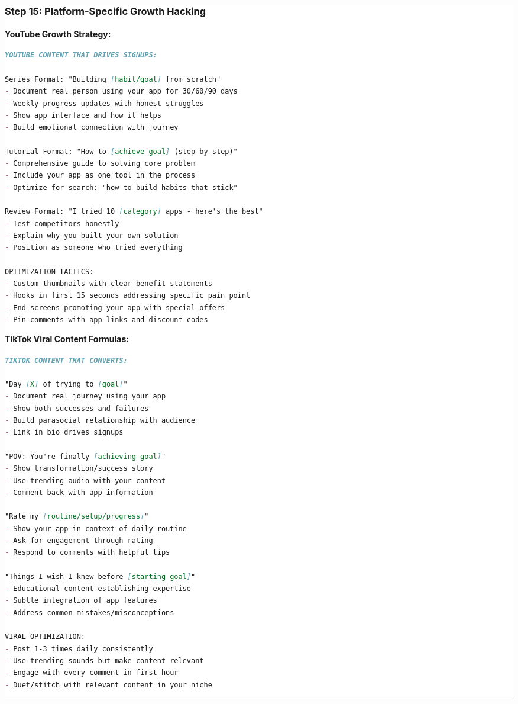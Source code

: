 ### **Step 15: Platform-Specific Growth Hacking**

**YouTube Growth Strategy:**
```markdown
YOUTUBE CONTENT THAT DRIVES SIGNUPS:

Series Format: "Building [habit/goal] from scratch"
- Document real person using your app for 30/60/90 days
- Weekly progress updates with honest struggles
- Show app interface and how it helps
- Build emotional connection with journey

Tutorial Format: "How to [achieve goal] (step-by-step)"
- Comprehensive guide to solving core problem
- Include your app as one tool in the process
- Optimize for search: "how to build habits that stick"

Review Format: "I tried 10 [category] apps - here's the best"
- Test competitors honestly
- Explain why you built your own solution
- Position as someone who tried everything

OPTIMIZATION TACTICS:
- Custom thumbnails with clear benefit statements
- Hooks in first 15 seconds addressing specific pain point
- End screens promoting your app with special offers
- Pin comments with app links and discount codes
```

**TikTok Viral Content Formulas:**
```markdown
TIKTOK CONTENT THAT CONVERTS:

"Day [X] of trying to [goal]"
- Document real journey using your app
- Show both successes and failures
- Build parasocial relationship with audience
- Link in bio drives signups

"POV: You're finally [achieving goal]"
- Show transformation/success story
- Use trending audio with your content
- Comment back with app information

"Rate my [routine/setup/progress]"
- Show your app in context of daily routine
- Ask for engagement through rating
- Respond to comments with helpful tips

"Things I wish I knew before [starting goal]"
- Educational content establishing expertise
- Subtle integration of app features
- Address common mistakes/misconceptions

VIRAL OPTIMIZATION:
- Post 1-3 times daily consistently
- Use trending sounds but make content relevant
- Engage with every comment in first hour
- Duet/stitch with relevant content in your niche
```

---